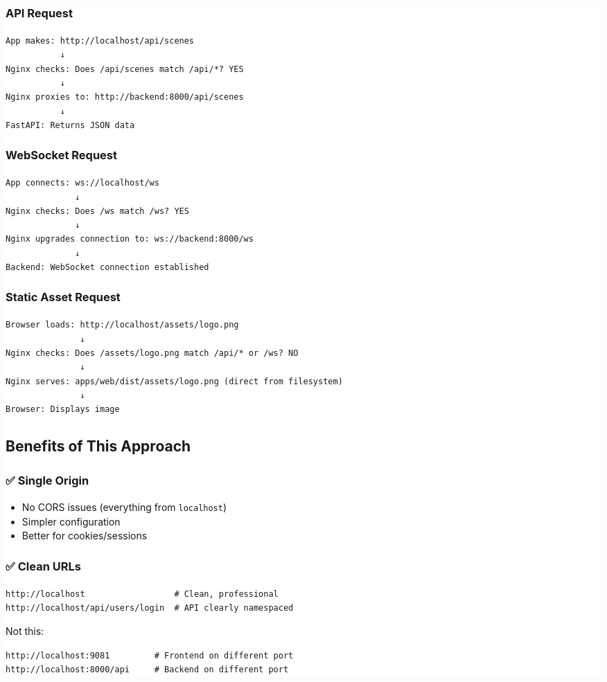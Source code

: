 ### API Request
```
App makes: http://localhost/api/scenes
           ↓
Nginx checks: Does /api/scenes match /api/*? YES
           ↓
Nginx proxies to: http://backend:8000/api/scenes
           ↓
FastAPI: Returns JSON data
```

### WebSocket Request
```
App connects: ws://localhost/ws
              ↓
Nginx checks: Does /ws match /ws? YES
              ↓
Nginx upgrades connection to: ws://backend:8000/ws
              ↓
Backend: WebSocket connection established
```

### Static Asset Request
```
Browser loads: http://localhost/assets/logo.png
               ↓
Nginx checks: Does /assets/logo.png match /api/* or /ws? NO
               ↓
Nginx serves: apps/web/dist/assets/logo.png (direct from filesystem)
               ↓
Browser: Displays image
```

## Benefits of This Approach

### ✅ Single Origin
- No CORS issues (everything from `localhost`)
- Simpler configuration
- Better for cookies/sessions

### ✅ Clean URLs
```
http://localhost                  # Clean, professional
http://localhost/api/users/login  # API clearly namespaced
```

Not this:
```
http://localhost:9081         # Frontend on different port
http://localhost:8000/api     # Backend on different port
```
